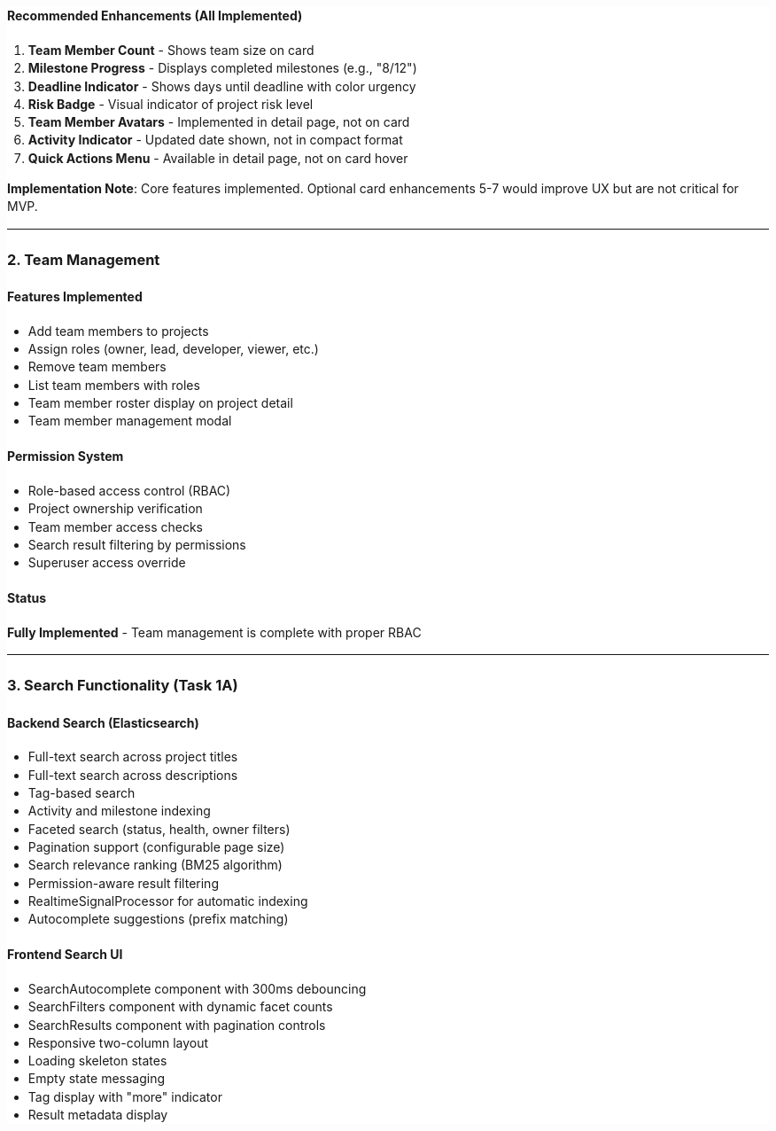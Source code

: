 #### Recommended Enhancements (All Implemented)
1.  **Team Member Count** - Shows team size on card
2.  **Milestone Progress** - Displays completed milestones (e.g., "8/12")
3.  **Deadline Indicator** - Shows days until deadline with color urgency
4.  **Risk Badge** - Visual indicator of project risk level
5.  **Team Member Avatars** - Implemented in detail page, not on card
6.  **Activity Indicator** - Updated date shown, not in compact format
7.  **Quick Actions Menu** - Available in detail page, not on card hover

**Implementation Note**: Core features implemented. Optional card enhancements 5-7 would improve UX but are not critical for MVP.

---

### 2. Team Management

#### Features Implemented
-  Add team members to projects
-  Assign roles (owner, lead, developer, viewer, etc.)
-  Remove team members
-  List team members with roles
-  Team member roster display on project detail
-  Team member management modal

#### Permission System
-  Role-based access control (RBAC)
-  Project ownership verification
-  Team member access checks
-  Search result filtering by permissions
-  Superuser access override

#### Status
**Fully Implemented** - Team management is complete with proper RBAC

---

### 3. Search Functionality (Task 1A)

#### Backend Search (Elasticsearch)
-  Full-text search across project titles
-  Full-text search across descriptions
-  Tag-based search
-  Activity and milestone indexing
-  Faceted search (status, health, owner filters)
-  Pagination support (configurable page size)
-  Search relevance ranking (BM25 algorithm)
-  Permission-aware result filtering
-  RealtimeSignalProcessor for automatic indexing
-  Autocomplete suggestions (prefix matching)

#### Frontend Search UI
-  SearchAutocomplete component with 300ms debouncing
-  SearchFilters component with dynamic facet counts
-  SearchResults component with pagination controls
-  Responsive two-column layout
-  Loading skeleton states
-  Empty state messaging
-  Tag display with "more" indicator
-  Result metadata display
